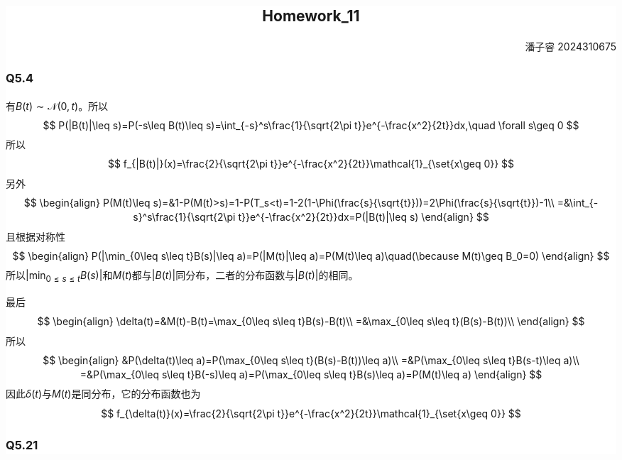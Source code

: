 ## <center>Homework\_11</center>

<p align="right">潘子睿 2024310675</p>

### Q5.4

有$B(t)\sim\mathcal{N}(0,t)$。所以
$$
P(|B(t)|\leq s)=P(-s\leq B(t)\leq s)=\int_{-s}^s\frac{1}{\sqrt{2\pi t}}e^{-\frac{x^2}{2t}}dx,\quad \forall s\geq 0
$$
所以
$$
f_{|B(t)|}(x)=\frac{2}{\sqrt{2\pi t}}e^{-\frac{x^2}{2t}}\mathcal{1}_{\set{x\geq 0}}
$$
另外
$$
\begin{align}
P(M(t)\leq s)=&1-P(M(t)>s)=1-P(T_s<t)=1-2(1-\Phi(\frac{s}{\sqrt{t}}))=2\Phi(\frac{s}{\sqrt{t}})-1\\
=&\int_{-s}^s\frac{1}{\sqrt{2\pi t}}e^{-\frac{x^2}{2t}}dx=P(|B(t)|\leq s)
\end{align}
$$
且根据对称性
$$
\begin{align}
P(|\min_{0\leq s\leq t}B(s)|\leq a)=P(|M(t)|\leq a)=P(M(t)\leq a)\quad(\because M(t)\geq B_0=0)
\end{align}
$$
所以$|\min_{0\leq s\leq t}B(s)|$和$M(t)$都与$|B(t)|$同分布，二者的分布函数与$|B(t)|$的相同。

最后
$$
\begin{align}
\delta(t)=&M(t)-B(t)=\max_{0\leq s\leq t}B(s)-B(t)\\
=&\max_{0\leq s\leq t}(B(s)-B(t))\\
\end{align}
$$
所以
$$
\begin{align}
&P(\delta(t)\leq a)=P(\max_{0\leq s\leq t}(B(s)-B(t))\leq a)\\
=&P(\max_{0\leq s\leq t}B(s-t)\leq a)\\
=&P(\max_{0\leq s\leq t}B(-s)\leq a)=P(\max_{0\leq s\leq t}B(s)\leq a)=P(M(t)\leq a)
\end{align}
$$
因此$\delta(t)$与$M(t)$是同分布，它的分布函数也为
$$
f_{\delta(t)}(x)=\frac{2}{\sqrt{2\pi t}}e^{-\frac{x^2}{2t}}\mathcal{1}_{\set{x\geq 0}}
$$

### Q5.21
